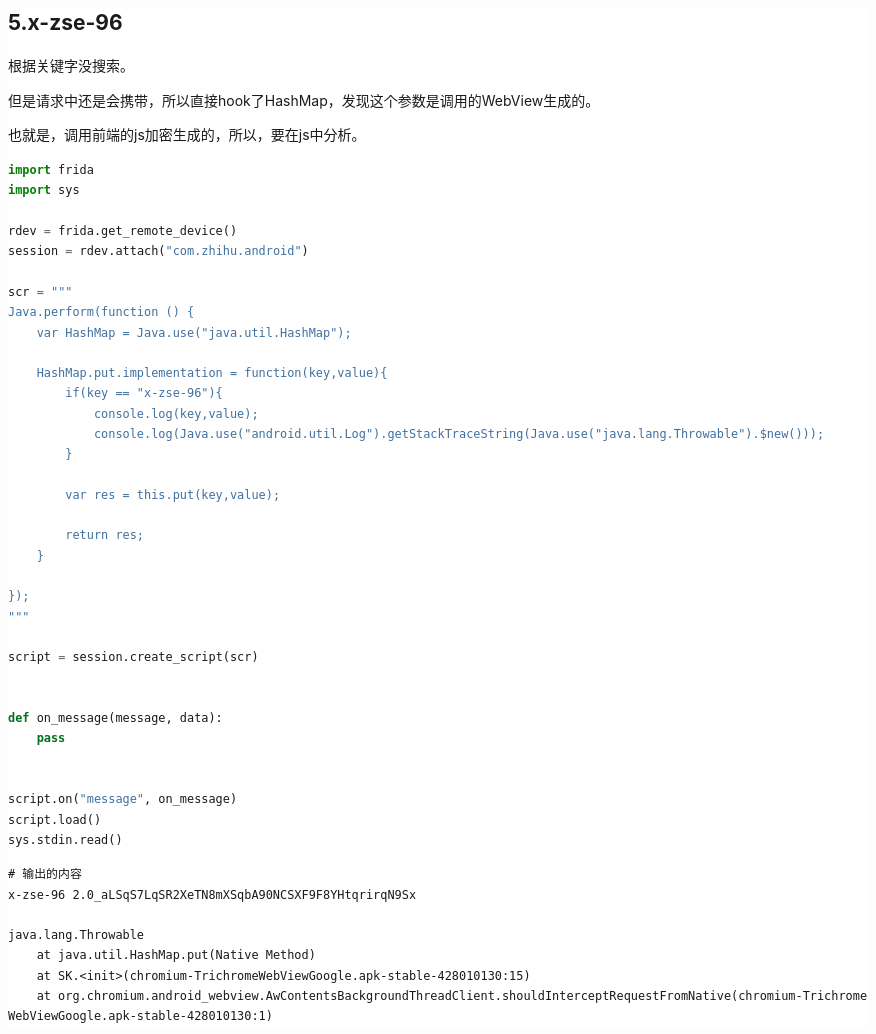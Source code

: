 

## 5.x-zse-96

根据关键字没搜索。

但是请求中还是会携带，所以直接hook了HashMap，发现这个参数是调用的WebView生成的。

也就是，调用前端的js加密生成的，所以，要在js中分析。

```python
import frida
import sys

rdev = frida.get_remote_device()
session = rdev.attach("com.zhihu.android")

scr = """
Java.perform(function () {
    var HashMap = Java.use("java.util.HashMap");

    HashMap.put.implementation = function(key,value){
        if(key == "x-zse-96"){
            console.log(key,value);
            console.log(Java.use("android.util.Log").getStackTraceString(Java.use("java.lang.Throwable").$new()));
        }
        
        var res = this.put(key,value);
        
        return res;
    }

});
"""

script = session.create_script(scr)


def on_message(message, data):
    pass


script.on("message", on_message)
script.load()
sys.stdin.read()
```

```
# 输出的内容
x-zse-96 2.0_aLSqS7LqSR2XeTN8mXSqbA90NCSXF9F8YHtqrirqN9Sx

java.lang.Throwable
	at java.util.HashMap.put(Native Method)
	at SK.<init>(chromium-TrichromeWebViewGoogle.apk-stable-428010130:15)
	at org.chromium.android_webview.AwContentsBackgroundThreadClient.shouldInterceptRequestFromNative(chromium-TrichromeWebViewGoogle.apk-stable-428010130:1)
```
